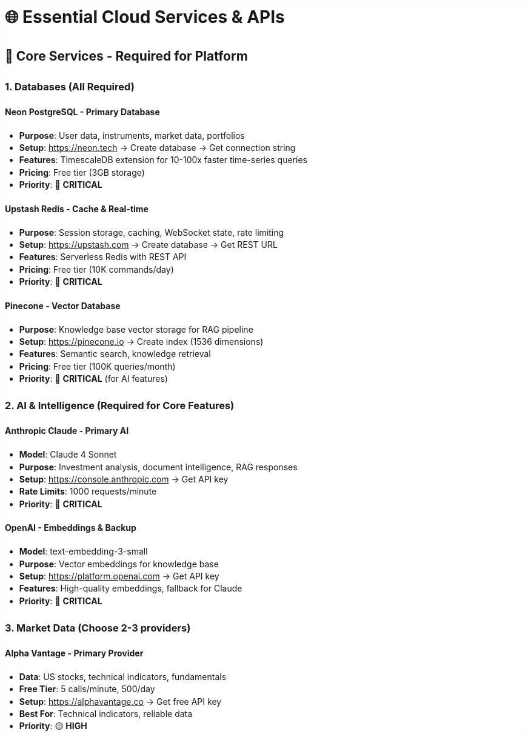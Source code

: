 # 🌐 Essential Cloud Services & APIs

## 🚀 **Core Services - Required for Platform**

### **1. Databases** (All Required)

#### **Neon PostgreSQL** - Primary Database
- **Purpose**: User data, instruments, market data, portfolios
- **Setup**: https://neon.tech → Create database → Get connection string
- **Features**: TimescaleDB extension for 10-100x faster time-series queries
- **Pricing**: Free tier (3GB storage)
- **Priority**: 🔴 **CRITICAL**

#### **Upstash Redis** - Cache & Real-time
- **Purpose**: Session storage, caching, WebSocket state, rate limiting
- **Setup**: https://upstash.com → Create database → Get REST URL
- **Features**: Serverless Redis with REST API
- **Pricing**: Free tier (10K commands/day)
- **Priority**: 🔴 **CRITICAL**

#### **Pinecone** - Vector Database
- **Purpose**: Knowledge base vector storage for RAG pipeline
- **Setup**: https://pinecone.io → Create index (1536 dimensions)
- **Features**: Semantic search, knowledge retrieval
- **Pricing**: Free tier (100K queries/month)
- **Priority**: 🔴 **CRITICAL** (for AI features)

### **2. AI & Intelligence** (Required for Core Features)

#### **Anthropic Claude** - Primary AI
- **Model**: Claude 4 Sonnet
- **Purpose**: Investment analysis, document intelligence, RAG responses
- **Setup**: https://console.anthropic.com → Get API key
- **Rate Limits**: 1000 requests/minute
- **Priority**: 🔴 **CRITICAL**

#### **OpenAI** - Embeddings & Backup
- **Model**: text-embedding-3-small
- **Purpose**: Vector embeddings for knowledge base
- **Setup**: https://platform.openai.com → Get API key
- **Features**: High-quality embeddings, fallback for Claude
- **Priority**: 🔴 **CRITICAL**

### **3. Market Data** (Choose 2-3 providers)

#### **Alpha Vantage** - Primary Provider
- **Data**: US stocks, technical indicators, fundamentals
- **Free Tier**: 5 calls/minute, 500/day
- **Setup**: https://alphavantage.co → Get free API key
- **Best For**: Technical indicators, reliable data
- **Priority**: 🟡 **HIGH**
